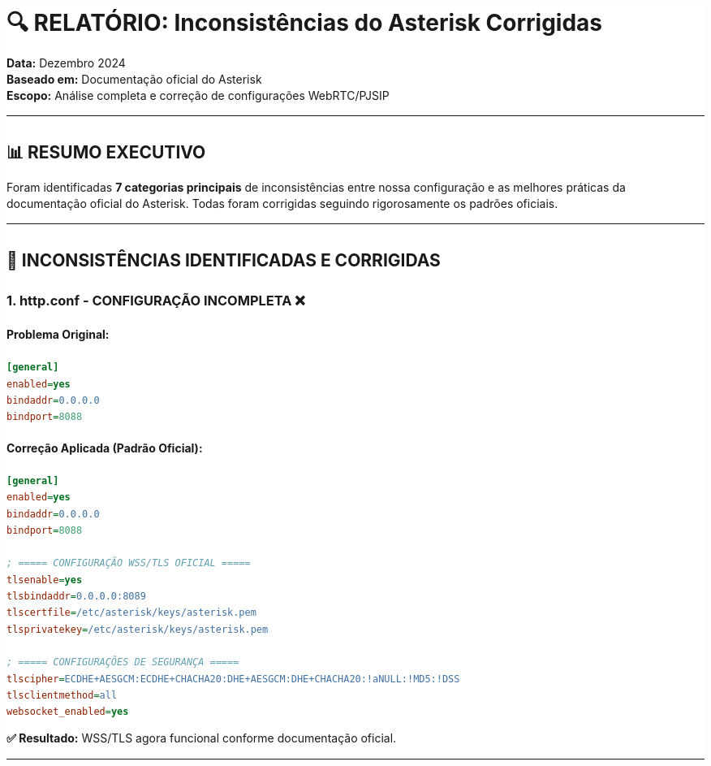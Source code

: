 # 🔍 RELATÓRIO: Inconsistências do Asterisk Corrigidas

**Data:** Dezembro 2024  
**Baseado em:** Documentação oficial do Asterisk  
**Escopo:** Análise completa e correção de configurações WebRTC/PJSIP

---

## 📊 RESUMO EXECUTIVO

Foram identificadas **7 categorias principais** de inconsistências entre nossa configuração e as melhores práticas da documentação oficial do Asterisk. Todas foram corrigidas seguindo rigorosamente os padrões oficiais.

---

## 🚨 INCONSISTÊNCIAS IDENTIFICADAS E CORRIGIDAS

### **1. http.conf - CONFIGURAÇÃO INCOMPLETA ❌**

#### **Problema Original:**
```ini
[general]
enabled=yes
bindaddr=0.0.0.0
bindport=8088
```

#### **Correção Aplicada (Padrão Oficial):**
```ini
[general]
enabled=yes
bindaddr=0.0.0.0
bindport=8088

; ===== CONFIGURAÇÃO WSS/TLS OFICIAL =====
tlsenable=yes
tlsbindaddr=0.0.0.0:8089
tlscertfile=/etc/asterisk/keys/asterisk.pem
tlsprivatekey=/etc/asterisk/keys/asterisk.pem

; ===== CONFIGURAÇÕES DE SEGURANÇA =====
tlscipher=ECDHE+AESGCM:ECDHE+CHACHA20:DHE+AESGCM:DHE+CHACHA20:!aNULL:!MD5:!DSS
tlsclientmethod=all
websocket_enabled=yes
```

**✅ Resultado:** WSS/TLS agora funcional conforme documentação oficial.

---
